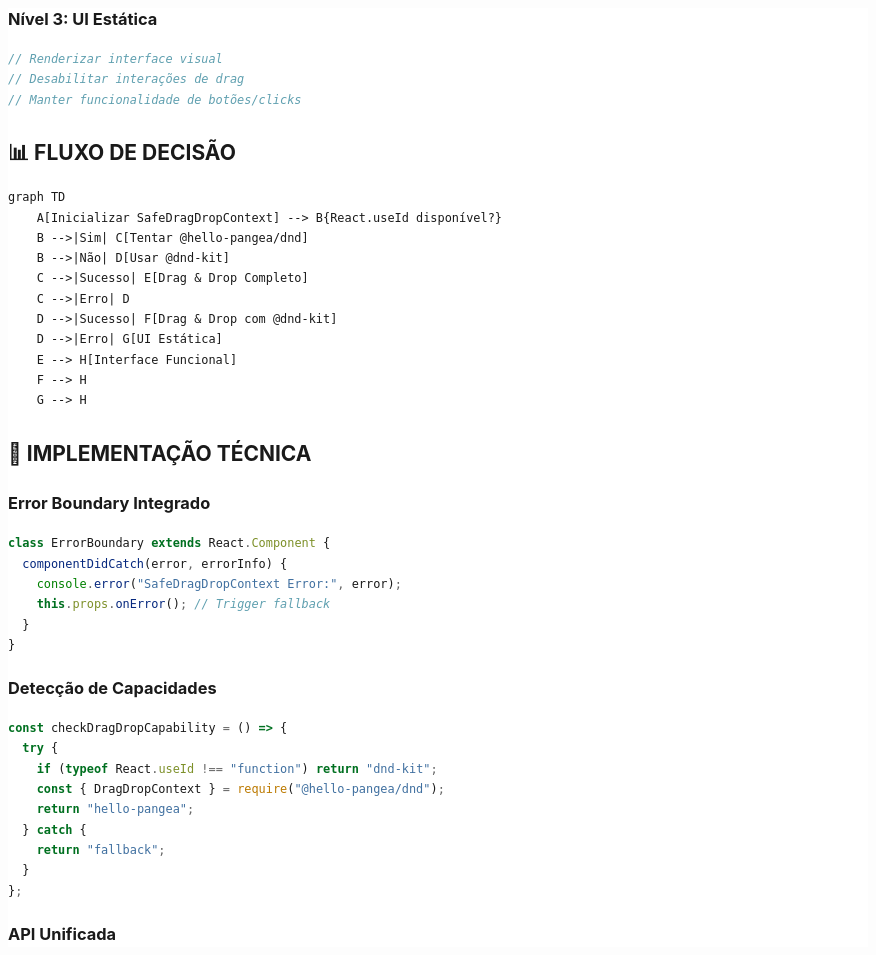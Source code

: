### Nível 3: UI Estática

```typescript
// Renderizar interface visual
// Desabilitar interações de drag
// Manter funcionalidade de botões/clicks
```

## 📊 FLUXO DE DECISÃO

```mermaid
graph TD
    A[Inicializar SafeDragDropContext] --> B{React.useId disponível?}
    B -->|Sim| C[Tentar @hello-pangea/dnd]
    B -->|Não| D[Usar @dnd-kit]
    C -->|Sucesso| E[Drag & Drop Completo]
    C -->|Erro| D
    D -->|Sucesso| F[Drag & Drop com @dnd-kit]
    D -->|Erro| G[UI Estática]
    E --> H[Interface Funcional]
    F --> H
    G --> H
```

## 🔨 IMPLEMENTAÇÃO TÉCNICA

### Error Boundary Integrado

```typescript
class ErrorBoundary extends React.Component {
  componentDidCatch(error, errorInfo) {
    console.error("SafeDragDropContext Error:", error);
    this.props.onError(); // Trigger fallback
  }
}
```

### Detecção de Capacidades

```typescript
const checkDragDropCapability = () => {
  try {
    if (typeof React.useId !== "function") return "dnd-kit";
    const { DragDropContext } = require("@hello-pangea/dnd");
    return "hello-pangea";
  } catch {
    return "fallback";
  }
};
```

### API Unificada
